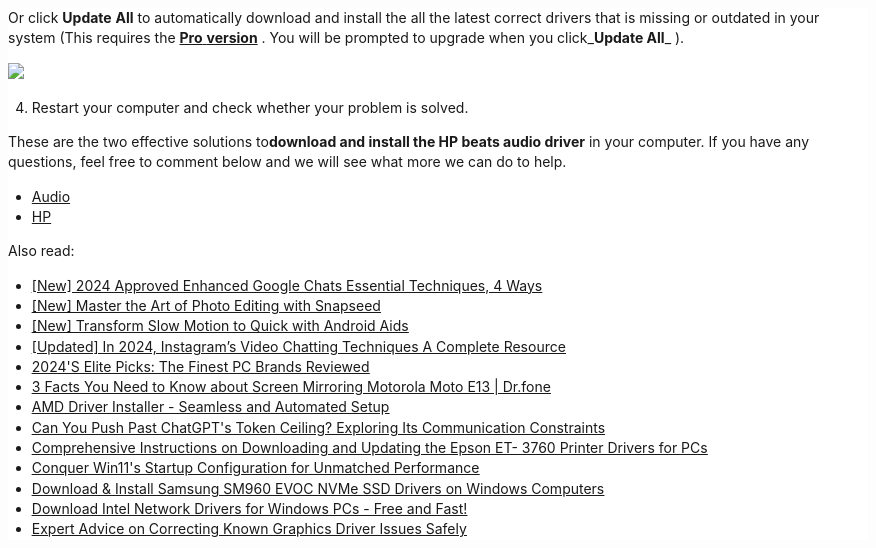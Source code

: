  Or click **Update**  **All**   to automatically download and install the all the latest correct drivers that is missing or outdated in your system (This requires the [**Pro**  **version**](https://tools.techidaily.com/drivereasy/download/) . You will be prompted to upgrade when you click_**Update All**_ ).

![](https://images.drivereasy.com/wp-content/uploads/2018/03/img_5abdfb4532128.jpg)

4) Restart your computer and check whether your problem is solved.

  These are the two effective solutions to**download and install the HP beats audio driver** in your computer. If you have any questions, feel free to comment below and we will see what more we can do to help.

* [Audio](https://tools.techidaily.com/drivereasy/download/)
* [HP](https://tools.techidaily.com/drivereasy/download/)

<ins class="adsbygoogle"
     style="display:block"
     data-ad-format="autorelaxed"
     data-ad-client="ca-pub-7571918770474297"
     data-ad-slot="1223367746"></ins>



<ins class="adsbygoogle"
     style="display:block"
     data-ad-client="ca-pub-7571918770474297"
     data-ad-slot="8358498916"
     data-ad-format="auto"
     data-full-width-responsive="true"></ins>

<span class="atpl-alsoreadstyle">Also read:</span>
<div><ul>
<li><a href="https://screen-capture.techidaily.com/new-2024-approved-enhanced-google-chats-essential-techniques-4-ways/"><u>[New] 2024 Approved  Enhanced Google Chats  Essential Techniques, 4 Ways</u></a></li>
<li><a href="https://fox-cloud.techidaily.com/new-master-the-art-of-photo-editing-with-snapseed/"><u>[New] Master the Art of Photo Editing with Snapseed</u></a></li>
<li><a href="https://some-approaches.techidaily.com/new-transform-slow-motion-to-quick-with-android-aids/"><u>[New] Transform Slow Motion to Quick with Android Aids</u></a></li>
<li><a href="https://instagram-video-recordings.techidaily.com/updated-in-2024-instagrams-video-chatting-techniques-a-complete-resource/"><u>[Updated] In 2024, Instagram’s Video Chatting Techniques  A Complete Resource</u></a></li>
<li><a href="https://buynow-info.techidaily.com/2024s-elite-picks-the-finest-pc-brands-reviewed/"><u>2024'S Elite Picks: The Finest PC Brands Reviewed</u></a></li>
<li><a href="https://screen-mirror.techidaily.com/3-facts-you-need-to-know-about-screen-mirroring-motorola-moto-e13-drfone-by-drfone-android/"><u>3 Facts You Need to Know about Screen Mirroring Motorola Moto E13 | Dr.fone</u></a></li>
<li><a href="https://win-dash.techidaily.com/amd-driver-installer-seamless-and-automated-setup/"><u>AMD Driver Installer - Seamless and Automated Setup</u></a></li>
<li><a href="https://tech-revival.techidaily.com/can-you-push-past-chatgpts-token-ceiling-exploring-its-communication-constraints/"><u>Can You Push Past ChatGPT's Token Ceiling? Exploring Its Communication Constraints</u></a></li>
<li><a href="https://win-dash.techidaily.com/comprehensive-instructions-on-downloading-and-updating-the-epson-et-3760-printer-drivers-for-pcs/"><u>Comprehensive Instructions on Downloading and Updating the Epson ET- 3760 Printer Drivers for PCs</u></a></li>
<li><a href="https://windows11.techidaily.com/conquer-win11s-startup-configuration-for-unmatched-performance/"><u>Conquer Win11's Startup Configuration for Unmatched Performance</u></a></li>
<li><a href="https://win-dash.techidaily.com/download-and-install-samsung-sm960-evoc-nvme-ssd-drivers-on-windows-computers/"><u>Download & Install Samsung SM960 EVOC NVMe SSD Drivers on Windows Computers</u></a></li>
<li><a href="https://win-dash.techidaily.com/download-intel-network-drivers-for-windows-pcs-free-and-fast/"><u>Download Intel Network Drivers for Windows PCs - Free and Fast!</u></a></li>
<li><a href="https://win-dash.techidaily.com/expert-advice-on-correcting-known-graphics-driver-issues-safely/"><u>Expert Advice on Correcting Known Graphics Driver Issues Safely</u></a></li>